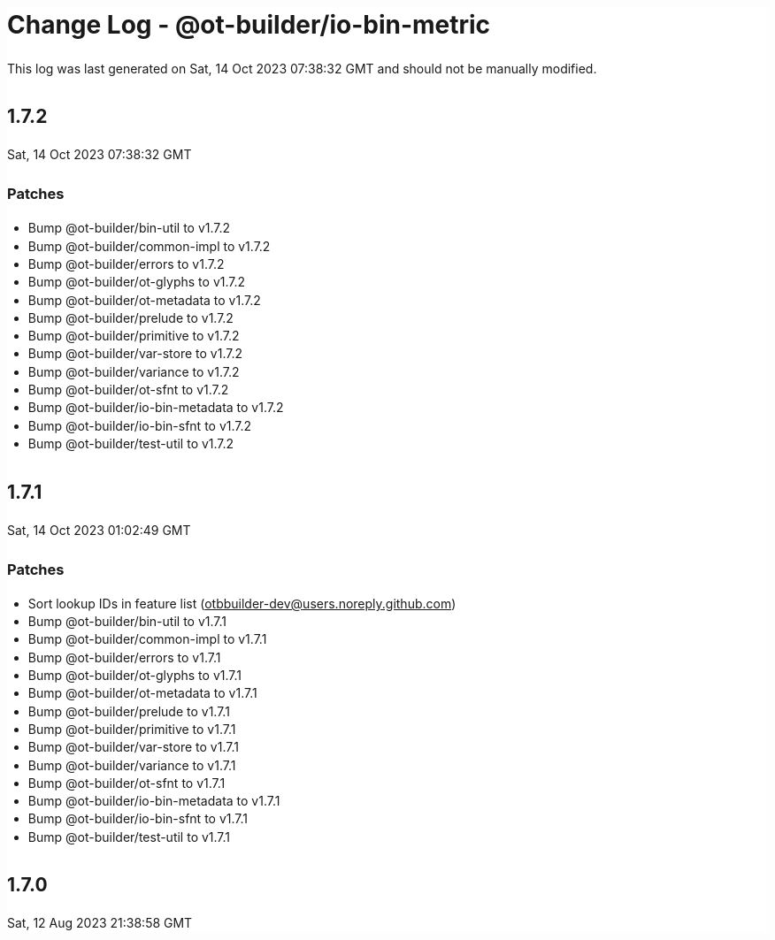 # Change Log - @ot-builder/io-bin-metric

This log was last generated on Sat, 14 Oct 2023 07:38:32 GMT and should not be manually modified.



## 1.7.2

Sat, 14 Oct 2023 07:38:32 GMT

### Patches

- Bump @ot-builder/bin-util to v1.7.2
- Bump @ot-builder/common-impl to v1.7.2
- Bump @ot-builder/errors to v1.7.2
- Bump @ot-builder/ot-glyphs to v1.7.2
- Bump @ot-builder/ot-metadata to v1.7.2
- Bump @ot-builder/prelude to v1.7.2
- Bump @ot-builder/primitive to v1.7.2
- Bump @ot-builder/var-store to v1.7.2
- Bump @ot-builder/variance to v1.7.2
- Bump @ot-builder/ot-sfnt to v1.7.2
- Bump @ot-builder/io-bin-metadata to v1.7.2
- Bump @ot-builder/io-bin-sfnt to v1.7.2
- Bump @ot-builder/test-util to v1.7.2

## 1.7.1

Sat, 14 Oct 2023 01:02:49 GMT

### Patches

- Sort lookup IDs in feature list (otbbuilder-dev@users.noreply.github.com)
- Bump @ot-builder/bin-util to v1.7.1
- Bump @ot-builder/common-impl to v1.7.1
- Bump @ot-builder/errors to v1.7.1
- Bump @ot-builder/ot-glyphs to v1.7.1
- Bump @ot-builder/ot-metadata to v1.7.1
- Bump @ot-builder/prelude to v1.7.1
- Bump @ot-builder/primitive to v1.7.1
- Bump @ot-builder/var-store to v1.7.1
- Bump @ot-builder/variance to v1.7.1
- Bump @ot-builder/ot-sfnt to v1.7.1
- Bump @ot-builder/io-bin-metadata to v1.7.1
- Bump @ot-builder/io-bin-sfnt to v1.7.1
- Bump @ot-builder/test-util to v1.7.1

## 1.7.0

Sat, 12 Aug 2023 21:38:58 GMT
